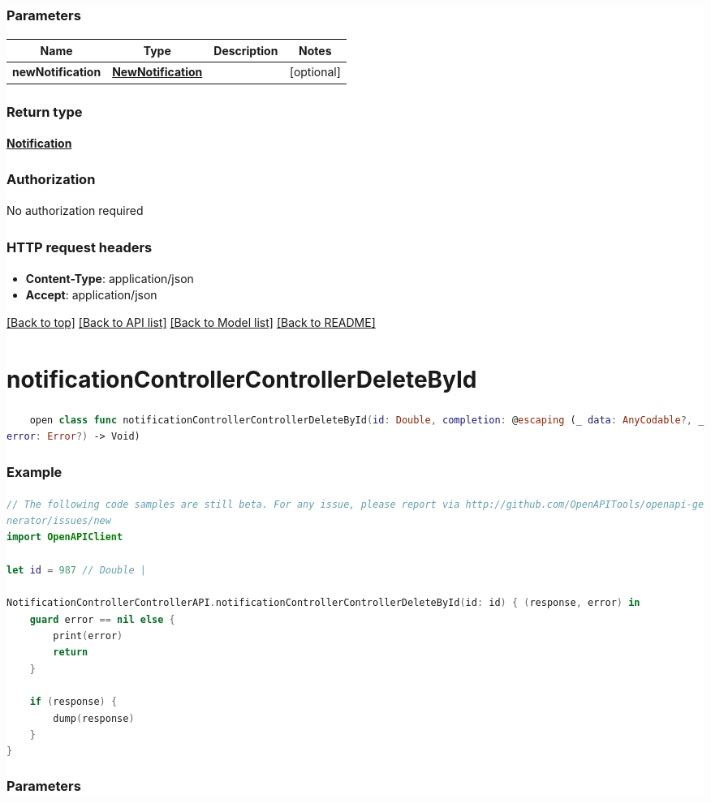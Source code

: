### Parameters

Name | Type | Description  | Notes
------------- | ------------- | ------------- | -------------
 **newNotification** | [**NewNotification**](NewNotification.md) |  | [optional] 

### Return type

[**Notification**](Notification.md)

### Authorization

No authorization required

### HTTP request headers

 - **Content-Type**: application/json
 - **Accept**: application/json

[[Back to top]](#) [[Back to API list]](../README.md#documentation-for-api-endpoints) [[Back to Model list]](../README.md#documentation-for-models) [[Back to README]](../README.md)

# **notificationControllerControllerDeleteById**
```swift
    open class func notificationControllerControllerDeleteById(id: Double, completion: @escaping (_ data: AnyCodable?, _ error: Error?) -> Void)
```



### Example
```swift
// The following code samples are still beta. For any issue, please report via http://github.com/OpenAPITools/openapi-generator/issues/new
import OpenAPIClient

let id = 987 // Double | 

NotificationControllerControllerAPI.notificationControllerControllerDeleteById(id: id) { (response, error) in
    guard error == nil else {
        print(error)
        return
    }

    if (response) {
        dump(response)
    }
}
```

### Parameters
